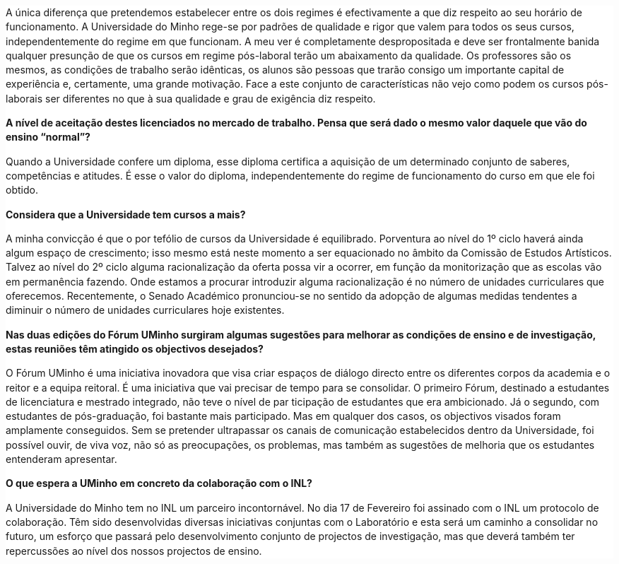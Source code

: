 A única diferença que pretendemos estabelecer entre os dois regimes é efectivamente a que diz respeito ao seu horário de funcionamento. A Universidade do Minho rege-se por padrões de qualidade e rigor que valem para todos os seus cursos, independentemente do regime em que funcionam. A meu ver é completamente despropositada e deve ser frontalmente banida qualquer presunção de que os cursos em regime pós-laboral terão um abaixamento da qualidade. Os professores são os mesmos, as condições de trabalho serão idênticas, os alunos são pessoas que trarão consigo um importante capital de experiência e, certamente, uma grande motivação. Face a este conjunto de características não vejo como podem os cursos pós-laborais ser diferentes no que à sua qualidade e grau de exigência diz respeito.
 

**A nível de aceitação destes licenciados no mercado de trabalho. Pensa que será dado o mesmo valor daquele que vão do ensino “normal”?**

Quando a Universidade confere um diploma, esse diploma certifica a aquisição de um determinado conjunto de saberes, competências e atitudes. É esse o valor do diploma, independentemente do regime de funcionamento do curso em que ele foi obtido.
 

**Considera que a Universidade tem cursos a mais?**

A minha convicção é que o por tefólio de cursos da Universidade é equilibrado.
Porventura ao nível do 1º ciclo haverá ainda algum espaço de crescimento; isso mesmo está neste momento a ser equacionado no âmbito da Comissão de Estudos Artísticos. Talvez ao nível do 2º ciclo alguma racionalização da oferta possa vir a ocorrer, em função da monitorização que as escolas vão em permanência fazendo. Onde estamos a procurar introduzir alguma racionalização é no número de unidades curriculares que oferecemos.
Recentemente, o Senado Académico pronunciou-se no sentido da adopção de algumas medidas tendentes a diminuir o número de unidades curriculares hoje existentes.
 

**Nas duas edições do Fórum UMinho surgiram algumas sugestões para melhorar as condições de ensino e de investigação, estas reuniões têm atingido os objectivos desejados?**

O Fórum UMinho é uma iniciativa inovadora que visa criar espaços de diálogo directo entre os diferentes corpos da academia e o reitor e a equipa reitoral. É uma iniciativa que vai precisar de tempo para se consolidar. O primeiro Fórum, destinado a estudantes de licenciatura e mestrado integrado, não teve o nível de par ticipação de estudantes que era ambicionado.
Já o segundo, com estudantes de pós-graduação, foi bastante mais participado. Mas em qualquer dos casos, os objectivos visados foram amplamente conseguidos. Sem se pretender ultrapassar os canais de comunicação estabelecidos dentro da Universidade, foi possível ouvir, de viva voz, não só as preocupações, os problemas, mas também as sugestões de melhoria que os estudantes entenderam apresentar.
 

**O que espera a UMinho em concreto da colaboração com o INL?**

A Universidade do Minho tem no INL um parceiro incontornável. No dia 17 de Fevereiro foi assinado com o INL um protocolo de colaboração. Têm sido desenvolvidas diversas iniciativas conjuntas com o Laboratório e esta será um caminho a consolidar no futuro, um esforço que passará pelo desenvolvimento conjunto de projectos de investigação, mas que deverá também ter repercussões ao nível dos nossos projectos de ensino.

